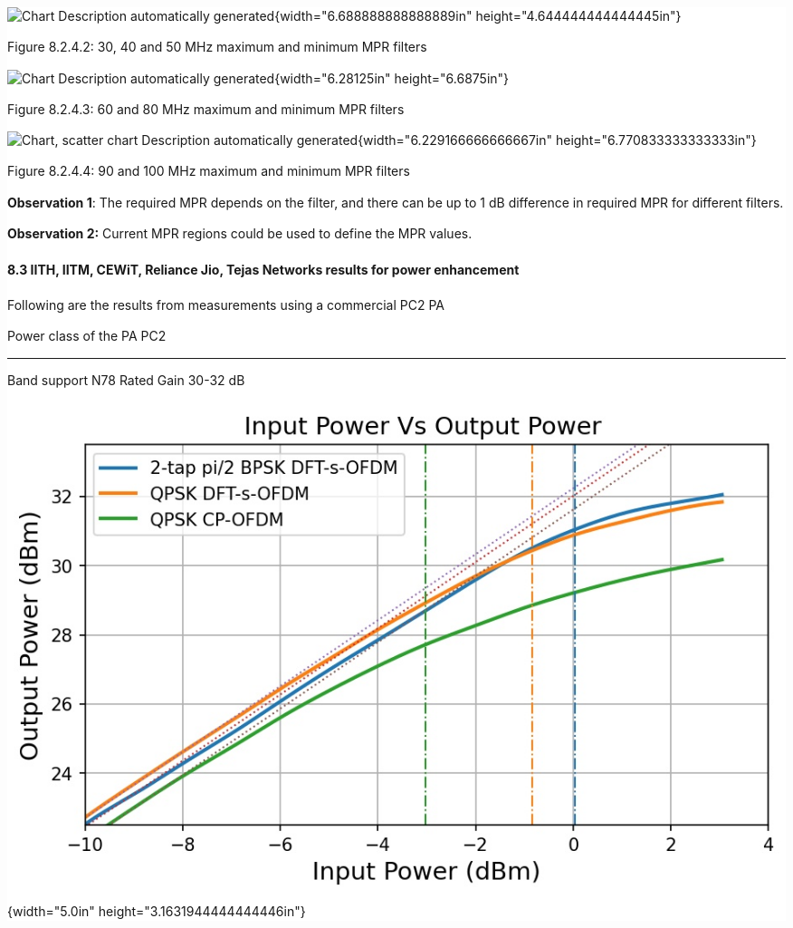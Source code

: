![Chart Description automatically
generated](./media/image110.png){width="6.688888888888889in"
height="4.644444444444445in"}

Figure 8.2.4.2: 30, 40 and 50 MHz maximum and minimum MPR filters

![Chart Description automatically
generated](./media/image111.png){width="6.28125in" height="6.6875in"}

Figure 8.2.4.3: 60 and 80 MHz maximum and minimum MPR filters

![Chart, scatter chart Description automatically
generated](./media/image112.png){width="6.229166666666667in"
height="6.770833333333333in"}

Figure 8.2.4.4: 90 and 100 MHz maximum and minimum MPR filters

**Observation 1**: The required MPR depends on the filter, and there can
be up to 1 dB difference in required MPR for different filters.

**Observation 2:** Current MPR regions could be used to define the MPR
values.

#### 8.3 IITH, IITM, CEWiT, Reliance Jio, Tejas Networks results for power enhancement

Following are the results from measurements using a commercial PC2 PA

  Power class of the PA   PC2
  ----------------------- ----------
  Band support            N78
  Rated Gain              30-32 dB

![Output\_Power\_AA](./media/image113.jpeg){width="5.0in"
height="3.1631944444444446in"}
